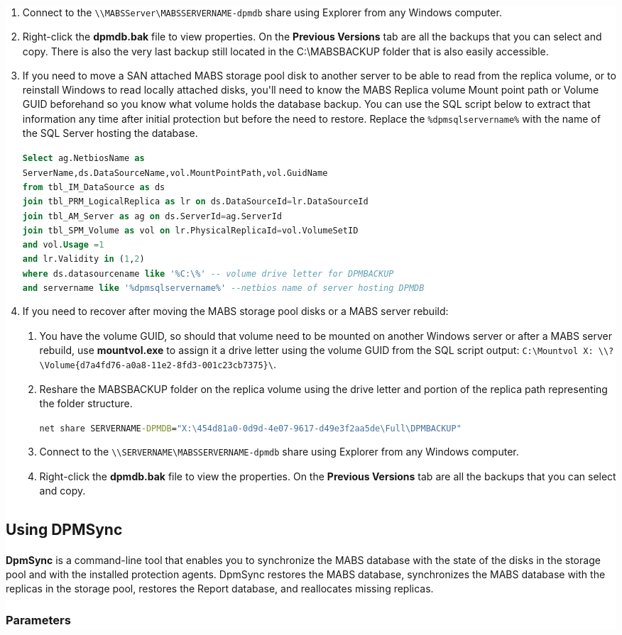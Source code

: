 1. Connect to the `\\MABSServer\MABSSERVERNAME-dpmdb` share using Explorer from any Windows computer.

2. Right-click the **dpmdb.bak** file to view properties. On the **Previous Versions** tab are all the backups that you can select and copy. There is also the very last backup still located in the C:\MABSBACKUP folder that is also easily accessible.

3. If you need to move a SAN attached MABS storage pool disk to another server to be able to read from the replica volume, or to reinstall Windows to read locally attached disks, you'll need to know the MABS Replica volume Mount point path or Volume GUID beforehand so you know what volume holds the database backup. You can use the SQL script below to extract that information any time after initial protection but before the need to restore. Replace the `%dpmsqlservername%` with the name of the SQL Server hosting the database.

    ```sql
    Select ag.NetbiosName as
    ServerName,ds.DataSourceName,vol.MountPointPath,vol.GuidName
    from tbl_IM_DataSource as ds
    join tbl_PRM_LogicalReplica as lr on ds.DataSourceId=lr.DataSourceId
    join tbl_AM_Server as ag on ds.ServerId=ag.ServerId
    join tbl_SPM_Volume as vol on lr.PhysicalReplicaId=vol.VolumeSetID
    and vol.Usage =1
    and lr.Validity in (1,2)
    where ds.datasourcename like '%C:\%' -- volume drive letter for DPMBACKUP
    and servername like '%dpmsqlservername%' --netbios name of server hosting DPMDB

    ```

4. If you need to recover after moving the MABS storage pool disks or a MABS server rebuild:

    1. You have the volume GUID, so should that volume need to be mounted on another Windows server or after a MABS server rebuild, use **mountvol.exe** to assign it a drive letter using the volume GUID from the SQL script output: `C:\Mountvol X: \\?\Volume{d7a4fd76-a0a8-11e2-8fd3-001c23cb7375}\`.

    2. Reshare the MABSBACKUP folder on the replica volume using the drive letter and portion of the replica path representing the folder structure.

        ```cmd
        net share SERVERNAME-DPMDB="X:\454d81a0-0d9d-4e07-9617-d49e3f2aa5de\Full\DPMBACKUP"
        ```

    3. Connect to the `\\SERVERNAME\MABSSERVERNAME-dpmdb` share using Explorer from any Windows computer.

    4. Right-click the **dpmdb.bak** file to view the properties. On the **Previous Versions** tab are all the backups that you can select and copy.

## Using DPMSync

**DpmSync** is a command-line tool that enables you to synchronize the MABS database with the state of the disks in the storage pool and with the installed protection agents. DpmSync restores the MABS database, synchronizes the MABS database with the replicas in the storage pool, restores the Report database, and reallocates missing replicas.

### Parameters

